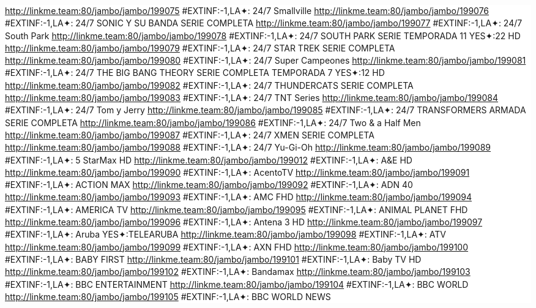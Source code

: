 http://linkme.team:80/jambo/jambo/199075
#EXTINF:-1,LA✦: 24/7 Smallville
http://linkme.team:80/jambo/jambo/199076
#EXTINF:-1,LA✦: 24/7 SONIC Y SU BANDA SERIE COMPLETA
http://linkme.team:80/jambo/jambo/199077
#EXTINF:-1,LA✦: 24/7 South Park
http://linkme.team:80/jambo/jambo/199078
#EXTINF:-1,LA✦: 24/7 SOUTH PARK SERIE TEMPORADA 11 YES✦:22 HD
http://linkme.team:80/jambo/jambo/199079
#EXTINF:-1,LA✦: 24/7 STAR TREK SERIE COMPLETA
http://linkme.team:80/jambo/jambo/199080
#EXTINF:-1,LA✦: 24/7 Super Campeones
http://linkme.team:80/jambo/jambo/199081
#EXTINF:-1,LA✦: 24/7 THE BIG BANG THEORY SERIE COMPLETA TEMPORADA 7 YES✦:12 HD
http://linkme.team:80/jambo/jambo/199082
#EXTINF:-1,LA✦: 24/7 THUNDERCATS SERIE COMPLETA
http://linkme.team:80/jambo/jambo/199083
#EXTINF:-1,LA✦: 24/7 TNT Series
http://linkme.team:80/jambo/jambo/199084
#EXTINF:-1,LA✦: 24/7 Tom y Jerry
http://linkme.team:80/jambo/jambo/199085
#EXTINF:-1,LA✦: 24/7 TRANSFORMERS ARMADA SERIE COMPLETA
http://linkme.team:80/jambo/jambo/199086
#EXTINF:-1,LA✦: 24/7 Two & a Half Men
http://linkme.team:80/jambo/jambo/199087
#EXTINF:-1,LA✦: 24/7 XMEN SERIE COMPLETA
http://linkme.team:80/jambo/jambo/199088
#EXTINF:-1,LA✦: 24/7 Yu-Gi-Oh
http://linkme.team:80/jambo/jambo/199089
#EXTINF:-1,LA✦: 5 StarMax HD
http://linkme.team:80/jambo/jambo/199012
#EXTINF:-1,LA✦: A&E HD
http://linkme.team:80/jambo/jambo/199090
#EXTINF:-1,LA✦: AcentoTV
http://linkme.team:80/jambo/jambo/199091
#EXTINF:-1,LA✦: ACTION MAX
http://linkme.team:80/jambo/jambo/199092
#EXTINF:-1,LA✦: ADN 40
http://linkme.team:80/jambo/jambo/199093
#EXTINF:-1,LA✦: AMC FHD
http://linkme.team:80/jambo/jambo/199094
#EXTINF:-1,LA✦: AMERICA TV
http://linkme.team:80/jambo/jambo/199095
#EXTINF:-1,LA✦: ANIMAL PLANET FHD
http://linkme.team:80/jambo/jambo/199096
#EXTINF:-1,LA✦: Antena 3 HD
http://linkme.team:80/jambo/jambo/199097
#EXTINF:-1,LA✦: Aruba YES✦:TELEARUBA
http://linkme.team:80/jambo/jambo/199098
#EXTINF:-1,LA✦: ATV
http://linkme.team:80/jambo/jambo/199099
#EXTINF:-1,LA✦: AXN FHD
http://linkme.team:80/jambo/jambo/199100
#EXTINF:-1,LA✦: BABY FIRST
http://linkme.team:80/jambo/jambo/199101
#EXTINF:-1,LA✦: Baby TV HD
http://linkme.team:80/jambo/jambo/199102
#EXTINF:-1,LA✦: Bandamax
http://linkme.team:80/jambo/jambo/199103
#EXTINF:-1,LA✦: BBC ENTERTAINMENT
http://linkme.team:80/jambo/jambo/199104
#EXTINF:-1,LA✦: BBC WORLD
http://linkme.team:80/jambo/jambo/199105
#EXTINF:-1,LA✦: BBC WORLD NEWS